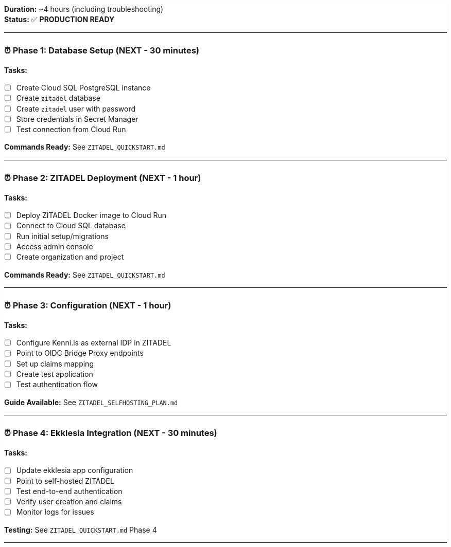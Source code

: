 **Duration:** ~4 hours (including troubleshooting)  
**Status:** ✅ **PRODUCTION READY**

---

### ⏰ Phase 1: Database Setup (NEXT - 30 minutes)

**Tasks:**
- [ ] Create Cloud SQL PostgreSQL instance
- [ ] Create `zitadel` database
- [ ] Create `zitadel` user with password
- [ ] Store credentials in Secret Manager
- [ ] Test connection from Cloud Run

**Commands Ready:** See `ZITADEL_QUICKSTART.md`

---

### ⏰ Phase 2: ZITADEL Deployment (NEXT - 1 hour)

**Tasks:**
- [ ] Deploy ZITADEL Docker image to Cloud Run
- [ ] Connect to Cloud SQL database
- [ ] Run initial setup/migrations
- [ ] Access admin console
- [ ] Create organization and project

**Commands Ready:** See `ZITADEL_QUICKSTART.md`

---

### ⏰ Phase 3: Configuration (NEXT - 1 hour)

**Tasks:**
- [ ] Configure Kenni.is as external IDP in ZITADEL
- [ ] Point to OIDC Bridge Proxy endpoints
- [ ] Set up claims mapping
- [ ] Create test application
- [ ] Test authentication flow

**Guide Available:** See `ZITADEL_SELFHOSTING_PLAN.md`

---

### ⏰ Phase 4: Ekklesia Integration (NEXT - 30 minutes)

**Tasks:**
- [ ] Update ekklesia app configuration
- [ ] Point to self-hosted ZITADEL
- [ ] Test end-to-end authentication
- [ ] Verify user creation and claims
- [ ] Monitor logs for issues

**Testing:** See `ZITADEL_QUICKSTART.md` Phase 4

---